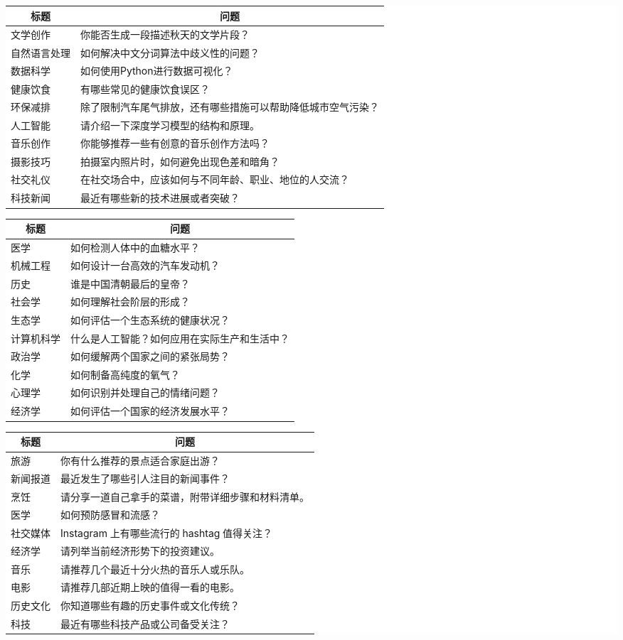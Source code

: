 | 标题                                      | 问题                                                                                                                                                                                                                                                                                                                           |
|-------------------------------------------|------------------------------------------------------------------------------------------------------------------------------------------------------------------------------------------------------------------------------------------------------------------------------------------------------------------------------|
| 文学创作                                  | 你能否生成一段描述秋天的文学片段？                                                                                                                                                                                                                                                                                               |
| 自然语言处理                              | 如何解决中文分词算法中歧义性的问题？                                                                                                                                                                                                                                                                                             |
| 数据科学                                  | 如何使用Python进行数据可视化？                                                                                                                                                                                                                                                                                                   |
| 健康饮食                                  | 有哪些常见的健康饮食误区？                                                                                                                                                                                                                                                                                                       |
| 环保减排                                  | 除了限制汽车尾气排放，还有哪些措施可以帮助降低城市空气污染？                                                                                                                                                                                                                                                                       |
| 人工智能                                  | 请介绍一下深度学习模型的结构和原理。                                                                                                                                                                                                                                                                                             |
| 音乐创作                                  | 你能够推荐一些有创意的音乐创作方法吗？                                                                                                                                                                                                                                                                                           |
| 摄影技巧                                  | 拍摄室内照片时，如何避免出现色差和暗角？                                                                                                                                                                                                                                                                                         |
| 社交礼仪                                  | 在社交场合中，应该如何与不同年龄、职业、地位的人交流？                                                                                                                                                                                                                                                                          |
| 科技新闻                                  | 最近有哪些新的技术进展或者突破？                                                                                                                                                                                                                                                                                                 |

|标题|问题|
|---|---|
|医学|如何检测人体中的血糖水平？|
|机械工程|如何设计一台高效的汽车发动机？|
|历史|谁是中国清朝最后的皇帝？|
|社会学|如何理解社会阶层的形成？|
|生态学|如何评估一个生态系统的健康状况？|
|计算机科学|什么是人工智能？如何应用在实际生产和生活中？|
|政治学|如何缓解两个国家之间的紧张局势？|
|化学|如何制备高纯度的氧气？|
|心理学|如何识别并处理自己的情绪问题？|
|经济学|如何评估一个国家的经济发展水平？|

|标题|问题|
|---|---|
|旅游|你有什么推荐的景点适合家庭出游？|
|新闻报道|最近发生了哪些引人注目的新闻事件？|
|烹饪|请分享一道自己拿手的菜谱，附带详细步骤和材料清单。|
|医学|如何预防感冒和流感？|
|社交媒体|Instagram 上有哪些流行的 hashtag 值得关注？|
|经济学|请列举当前经济形势下的投资建议。|
|音乐|请推荐几个最近十分火热的音乐人或乐队。|
|电影|请推荐几部近期上映的值得一看的电影。|
|历史文化|你知道哪些有趣的历史事件或文化传统？|
|科技|最近有哪些科技产品或公司备受关注？|
